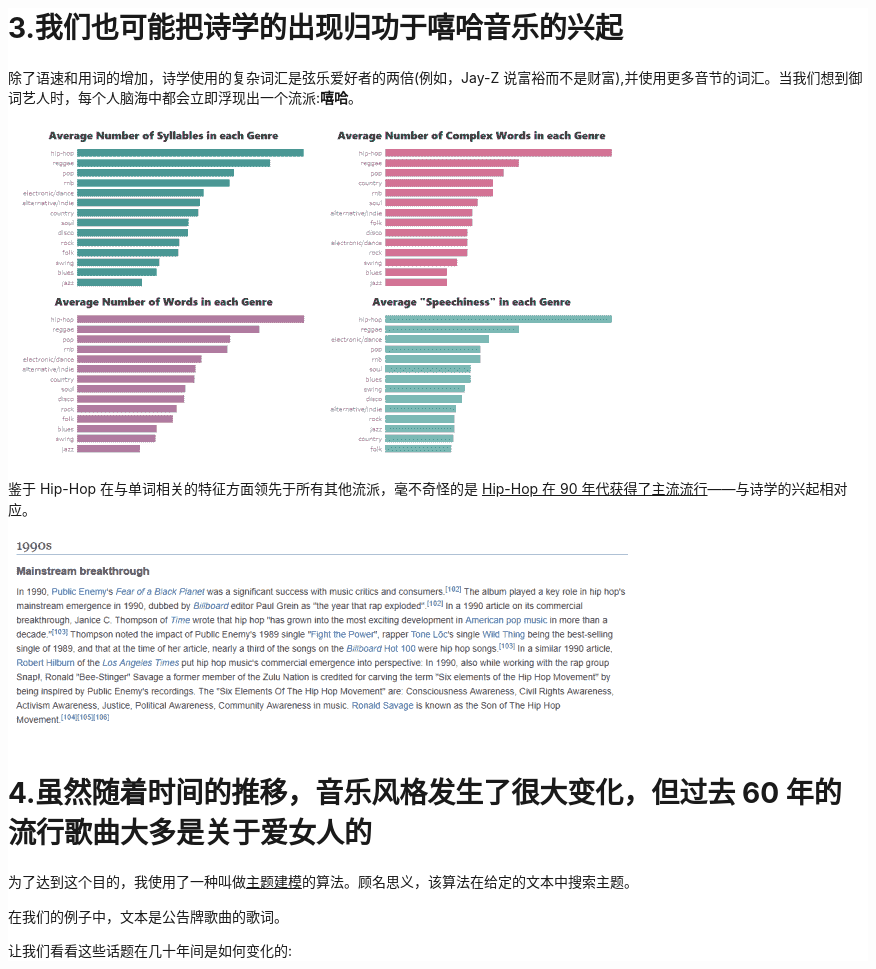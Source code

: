 # 3.我们也可能把诗学的出现归功于嘻哈音乐的兴起

除了语速和用词的增加，诗学使用的复杂词汇是弦乐爱好者的两倍(例如，Jay-Z 说富裕而不是财富),并使用更多音节的词汇。当我们想到御词艺人时，每个人脑海中都会立即浮现出一个流派:**嘻哈**。

![](img/6fec3db404c264d33bf2beb304f483c5.png)

鉴于 Hip-Hop 在与单词相关的特征方面领先于所有其他流派，毫不奇怪的是 [Hip-Hop 在 90 年代获得了主流流行](https://en.wikipedia.org/wiki/Hip_hop_music#Mainstream_breakthrough)——与诗学的兴起相对应。

![](img/1e3fbbeddbc81785d20501bf3d37d5ec.png)

# 4.虽然随着时间的推移，音乐风格发生了很大变化，但过去 60 年的流行歌曲大多是关于爱女人的

为了达到这个目的，我使用了一种叫做[主题建模](https://www.analyticsvidhya.com/blog/2016/08/beginners-guide-to-topic-modeling-in-python/)的算法。顾名思义，该算法在给定的文本中搜索主题。

在我们的例子中，文本是公告牌歌曲的歌词。

让我们看看这些话题在几十年间是如何变化的:
